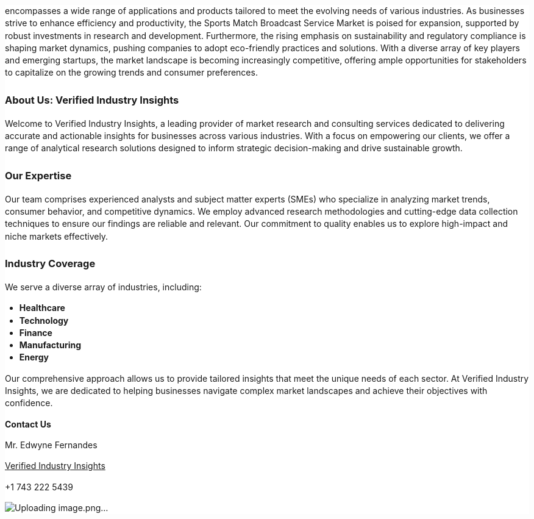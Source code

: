 encompasses a wide range of applications and products tailored to meet the evolving needs of various industries. As businesses strive to enhance efficiency and productivity, the Sports Match Broadcast Service Market is poised for expansion, supported by robust investments in research and development. Furthermore, the rising emphasis on sustainability and regulatory compliance is shaping market dynamics, pushing companies to adopt eco-friendly practices and solutions. With a diverse array of key players and emerging startups, the market landscape is becoming increasingly competitive, offering ample opportunities for stakeholders to capitalize on the growing trends and consumer preferences.</p><h3>About Us: Verified Industry Insights</h3><p>Welcome to Verified Industry Insights, a leading provider of market research and consulting services dedicated to delivering accurate and actionable insights for businesses across various industries. With a focus on empowering our clients, we offer a range of analytical research solutions designed to inform strategic decision-making and drive sustainable growth.</p><h3>Our Expertise</h3><p>Our team comprises experienced analysts and subject matter experts (SMEs) who specialize in analyzing market trends, consumer behavior, and competitive dynamics. We employ advanced research methodologies and cutting-edge data collection techniques to ensure our findings are reliable and relevant. Our commitment to quality enables us to explore high-impact and niche markets effectively.</p><h3>Industry Coverage</h3><p>We serve a diverse array of industries, including:</p><ul><li><strong>Healthcare</strong></li><li><strong>Technology</strong></li><li><strong>Finance</strong></li><li><strong>Manufacturing</strong></li><li><strong>Energy</strong></li></ul><p>Our comprehensive approach allows us to provide tailored insights that meet the unique needs of each sector. At Verified Industry Insights, we are dedicated to helping businesses navigate complex market landscapes and achieve their objectives with confidence.</p><p><strong>Contact Us</strong></p><p>Mr. Edwyne Fernandes</p><p><a href="https://www.verifiedindustryinsights.com/">Verified Industry Insights</a></p><p>+1 743 222 5439</p>
![Uploading image.png…]()
